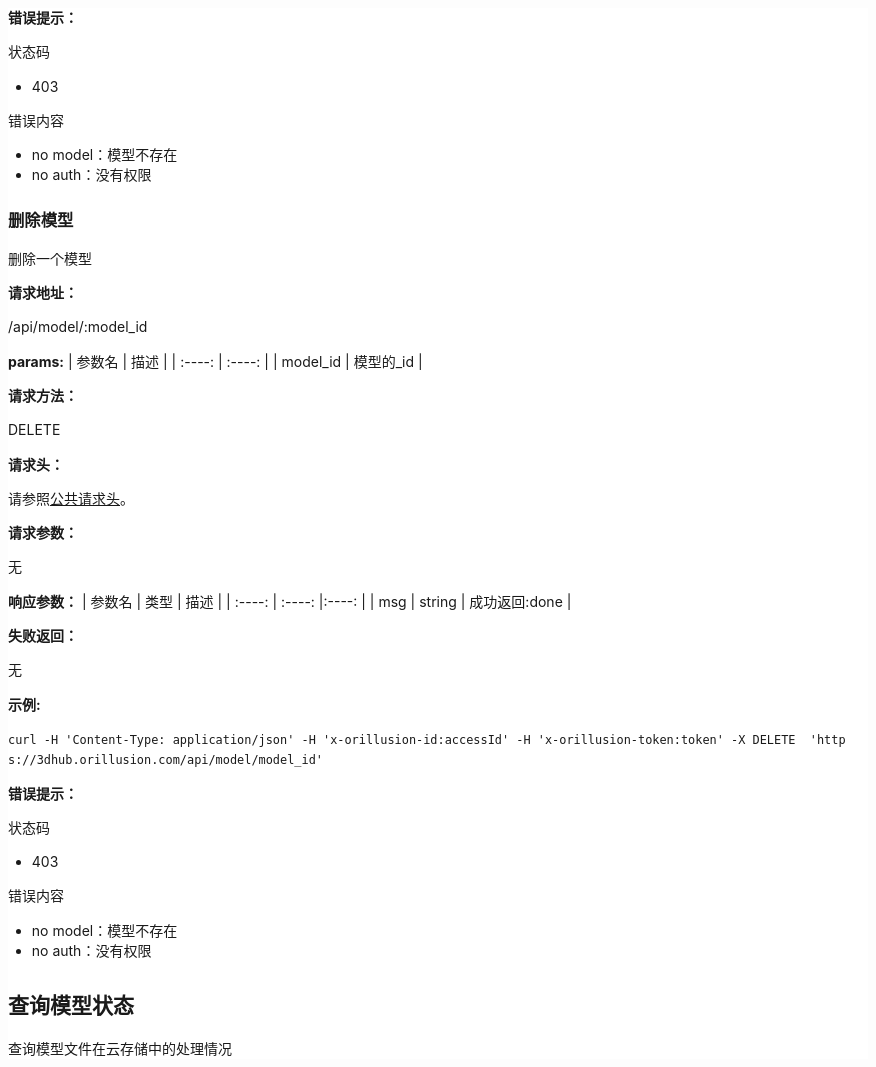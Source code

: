**错误提示：**

状态码
* 403

错误内容
* no model：模型不存在
* no auth：没有权限

### 删除模型
删除一个模型

**请求地址：**

/api/model/:model_id

**params:**
| 参数名 | 描述 |
| :----: | :----: |
| model_id | 模型的_id |

**请求方法：**  

DELETE

**请求头：**

请参照[公共请求头](/cdn/index.html#公共请求头)。

**请求参数：**

无

**响应参数：**
| 参数名 | 类型 | 描述 |
| :----: | :----: |:----: |
| msg | string | 成功返回:done |


**失败返回：**

无

**示例:**
```
curl -H 'Content-Type: application/json' -H 'x-orillusion-id:accessId' -H 'x-orillusion-token:token' -X DELETE  'https://3dhub.orillusion.com/api/model/model_id' 
```

**错误提示：**

状态码
* 403

错误内容
* no model：模型不存在
* no auth：没有权限

## 查询模型状态
查询模型文件在云存储中的处理情况
